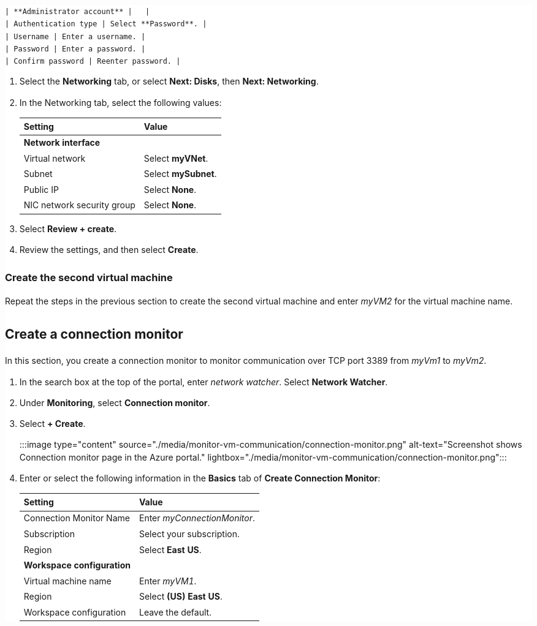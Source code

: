     | **Administrator account** |   |
    | Authentication type | Select **Password**. |
    | Username | Enter a username. |
    | Password | Enter a password. |
    | Confirm password | Reenter password. |

1. Select the **Networking** tab, or select **Next: Disks**, then **Next: Networking**.

1. In the Networking tab, select the following values:

    | Setting | Value |
    | --- | --- |
    | **Network interface** |  |
    | Virtual network | Select **myVNet**. |
    | Subnet | Select **mySubnet**. |
    | Public IP | Select **None**. |
    | NIC network security group | Select **None**. |

1. Select **Review + create**.

1. Review the settings, and then select **Create**. 

### Create the second virtual machine

Repeat the steps in the previous section to create the second virtual machine and enter *myVM2* for the virtual machine name.

## Create a connection monitor

In this section, you create a connection monitor to monitor communication over TCP port 3389 from *myVm1* to *myVm2*.

1. In the search box at the top of the portal, enter *network watcher*. Select **Network Watcher**.

1. Under **Monitoring**, select **Connection monitor**.

1. Select **+ Create**.

    :::image type="content" source="./media/monitor-vm-communication/connection-monitor.png" alt-text="Screenshot shows Connection monitor page in the Azure portal." lightbox="./media/monitor-vm-communication/connection-monitor.png":::

1. Enter or select the following information in the **Basics** tab of **Create Connection Monitor**:

    | Setting | Value |
    | ------- | ----- |
    | Connection Monitor Name | Enter *myConnectionMonitor*. |
    | Subscription | Select your subscription. |
    | Region | Select **East US**. | 
    | **Workspace configuration** |   |
    | Virtual machine name | Enter *myVM1*. |
    | Region | Select **(US) East US**. |
    | Workspace configuration | Leave the default. |
